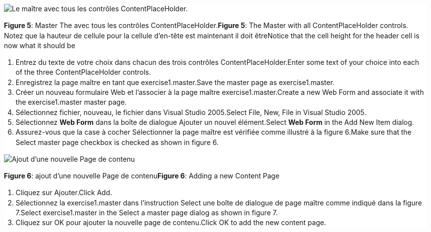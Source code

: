 
![Le maître avec tous les contrôles ContentPlaceHolder.](master-pages/_static/image2.gif)

<span data-ttu-id="8fd8a-192">**Figure 5**: Master The avec tous les contrôles ContentPlaceHolder.</span><span class="sxs-lookup"><span data-stu-id="8fd8a-192">**Figure 5**: The Master with all ContentPlaceHolder controls.</span></span> <span data-ttu-id="8fd8a-193">Notez que la hauteur de cellule pour la cellule d’en-tête est maintenant il doit être</span><span class="sxs-lookup"><span data-stu-id="8fd8a-193">Notice that the cell height for the header cell is now what it should be</span></span>


1. <span data-ttu-id="8fd8a-194">Entrez du texte de votre choix dans chacun des trois contrôles ContentPlaceHolder.</span><span class="sxs-lookup"><span data-stu-id="8fd8a-194">Enter some text of your choice into each of the three ContentPlaceHolder controls.</span></span>
2. <span data-ttu-id="8fd8a-195">Enregistrez la page maître en tant que exercise1.master.</span><span class="sxs-lookup"><span data-stu-id="8fd8a-195">Save the master page as exercise1.master.</span></span>
3. <span data-ttu-id="8fd8a-196">Créer un nouveau formulaire Web et l’associer à la page maître exercise1.master.</span><span class="sxs-lookup"><span data-stu-id="8fd8a-196">Create a new Web Form and associate it with the exercise1.master master page.</span></span>
4. <span data-ttu-id="8fd8a-197">Sélectionnez fichier, nouveau, le fichier dans Visual Studio 2005.</span><span class="sxs-lookup"><span data-stu-id="8fd8a-197">Select File, New, File in Visual Studio 2005.</span></span>
5. <span data-ttu-id="8fd8a-198">Sélectionnez **Web Form** dans la boîte de dialogue Ajouter un nouvel élément.</span><span class="sxs-lookup"><span data-stu-id="8fd8a-198">Select **Web Form** in the Add New Item dialog.</span></span>
6. <span data-ttu-id="8fd8a-199">Assurez-vous que la case à cocher Sélectionner la page maître est vérifiée comme illustré à la figure 6.</span><span class="sxs-lookup"><span data-stu-id="8fd8a-199">Make sure that the Select master page checkbox is checked as shown in figure 6.</span></span>


![Ajout d’une nouvelle Page de contenu](master-pages/_static/image3.gif)

<span data-ttu-id="8fd8a-201">**Figure 6**: ajout d’une nouvelle Page de contenu</span><span class="sxs-lookup"><span data-stu-id="8fd8a-201">**Figure 6**: Adding a new Content Page</span></span>


1. <span data-ttu-id="8fd8a-202">Cliquez sur Ajouter.</span><span class="sxs-lookup"><span data-stu-id="8fd8a-202">Click Add.</span></span>
2. <span data-ttu-id="8fd8a-203">Sélectionnez la exercise1.master dans l’instruction Select une boîte de dialogue de page maître comme indiqué dans la figure 7.</span><span class="sxs-lookup"><span data-stu-id="8fd8a-203">Select exercise1.master in the Select a master page dialog as shown in figure 7.</span></span>
3. <span data-ttu-id="8fd8a-204">Cliquez sur OK pour ajouter la nouvelle page de contenu.</span><span class="sxs-lookup"><span data-stu-id="8fd8a-204">Click OK to add the new content page.</span></span>
